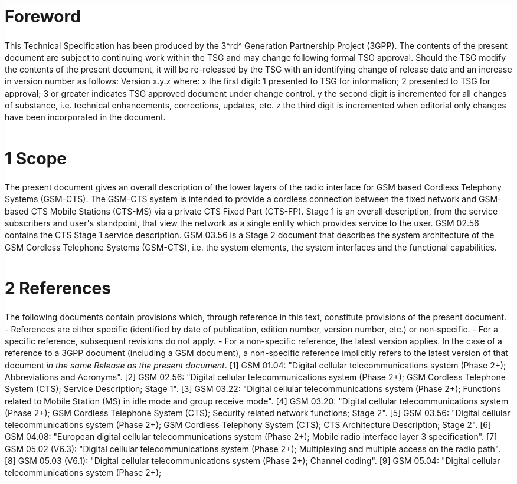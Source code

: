 # Foreword
This Technical Specification has been produced by the 3^rd^ Generation
Partnership Project (3GPP).
The contents of the present document are subject to continuing work within the
TSG and may change following formal TSG approval. Should the TSG modify the
contents of the present document, it will be re-released by the TSG with an
identifying change of release date and an increase in version number as
follows:
Version x.y.z
where:
x the first digit:
1 presented to TSG for information;
2 presented to TSG for approval;
3 or greater indicates TSG approved document under change control.
y the second digit is incremented for all changes of substance, i.e. technical
enhancements, corrections, updates, etc.
z the third digit is incremented when editorial only changes have been
incorporated in the document.
# 1 Scope
The present document gives an overall description of the lower layers of the
radio interface for GSM based Cordless Telephony Systems (GSM-CTS).
The GSM-CTS system is intended to provide a cordless connection between the
fixed network and GSM-based CTS Mobile Stations (CTS-MS) via a private CTS
Fixed Part (CTS-FP).
Stage 1 is an overall description, from the service subscribers and user\'s
standpoint, that view the network as a single entity which provides service to
the user. GSM 02.56 contains the CTS Stage 1 service description.
GSM 03.56 is a Stage 2 document that describes the system architecture of the
GSM Cordless Telephone Systems (GSM-CTS), i.e. the system elements, the system
interfaces and the functional capabilities.
# 2 References
The following documents contain provisions which, through reference in this
text, constitute provisions of the present document.
\- References are either specific (identified by date of publication, edition
number, version number, etc.) or non‑specific.
\- For a specific reference, subsequent revisions do not apply.
\- For a non-specific reference, the latest version applies. In the case of a
reference to a 3GPP document (including a GSM document), a non-specific
reference implicitly refers to the latest version of that document _in the
same Release as the present document_.
[1] GSM 01.04: \"Digital cellular telecommunications system (Phase 2+);
Abbreviations and Acronyms\".
[2] GSM 02.56: \"Digital cellular telecommunications system (Phase 2+); GSM
Cordless Telephone System (CTS); Service Description; Stage 1\".
[3] GSM 03.22: \"Digital cellular telecommunications system (Phase 2+);
Functions related to Mobile Station (MS) in idle mode and group receive
mode\".
[4] GSM 03.20: \"Digital cellular telecommunications system (Phase 2+); GSM
Cordless Telephone System (CTS); Security related network functions; Stage
2\".
[5] GSM 03.56: \"Digital cellular telecommunications system (Phase 2+); GSM
Cordless Telephony System (CTS); CTS Architecture Description; Stage 2\".
[6] GSM 04.08: \"European digital cellular telecommunications system (Phase
2+); Mobile radio interface layer 3 specification\".
[7] GSM 05.02 (V6.3): \"Digital cellular telecommunications system (Phase 2+);
Multiplexing and multiple access on the radio path\".
[8] GSM 05.03 (V6.1): \"Digital cellular telecommunications system (Phase 2+);
Channel coding\".
[9] GSM 05.04: \"Digital cellular telecommunications system (Phase 2+);